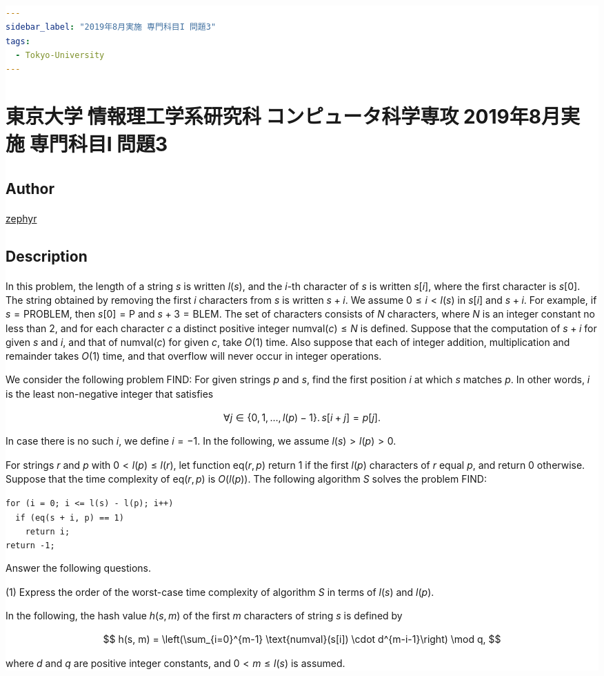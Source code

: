 ```yaml
---
sidebar_label: "2019年8月実施 専門科目I 問題3"
tags:
  - Tokyo-University
---
```

# 東京大学 情報理工学系研究科 コンピュータ科学専攻 2019年8月実施 専門科目I 問題3

## **Author**
[zephyr](https://inshi-notes.zephyr-zdz.space/)

## **Description**
In this problem, the length of a string $s$ is written $l(s)$, and the $i$-th character of $s$ is written $s[i]$, where the first character is $s[0]$. The string obtained by removing the first $i$ characters from $s$ is written $s + i$. We assume $0 \leq i < l(s)$ in $s[i]$ and $s + i$. For example, if $s = \text{PROBLEM}$, then $s[0] = \text{P}$ and $s + 3 = \text{BLEM}$. The set of characters consists of $N$ characters, where $N$ is an integer constant no less than 2, and for each character $c$ a distinct positive integer $\text{numval}(c) \leq N$ is defined. Suppose that the computation of $s + i$ for given $s$ and $i$, and that of $\text{numval}(c)$ for given $c$, take $O(1)$ time. Also suppose that each of integer addition, multiplication and remainder takes $O(1)$ time, and that overflow will never occur in integer operations.

We consider the following problem FIND: For given strings $p$ and $s$, find the first position $i$ at which $s$ matches $p$. In other words, $i$ is the least non-negative integer that satisfies

$$\forall j \in \{0, 1, \dots, l(p) - 1\}. \, s[i + j] = p[j].$$

In case there is no such $i$, we define $i = -1$. In the following, we assume $l(s) > l(p) > 0$.

For strings $r$ and $p$ with $0 < l(p) \leq l(r)$, let function $\text{eq}(r, p)$ return 1 if the first $l(p)$ characters of $r$ equal $p$, and return 0 otherwise. Suppose that the time complexity of $\text{eq}(r, p)$ is $O(l(p))$. The following algorithm $S$ solves the problem FIND:

```text
for (i = 0; i <= l(s) - l(p); i++)
  if (eq(s + i, p) == 1)
    return i;
return -1;
```

Answer the following questions.

(1) Express the order of the worst-case time complexity of algorithm $S$ in terms of $l(s)$ and $l(p)$.

In the following, the hash value $h(s, m)$ of the first $m$ characters of string $s$ is defined by

$$
h(s, m) = \left(\sum_{i=0}^{m-1} \text{numval}(s[i]) \cdot d^{m-i-1}\right) \mod q,
$$

where $d$ and $q$ are positive integer constants, and $0 < m \leq l(s)$ is assumed.
